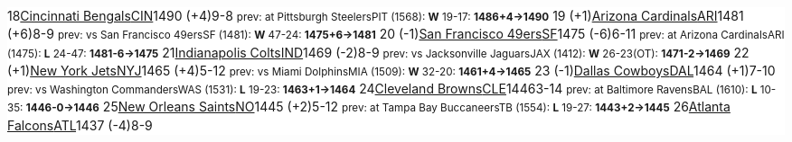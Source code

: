 </tr>
<tr><td>18</td><td><a href="#Cincinnati-Bengals-season-stats"><span class="ranking-name-full">Cincinnati Bengals</span><span class="ranking-name-abv">CIN</span></a></td><td>1490 <span class="slw">(+4)</span></td><td>9-8</td><td class="only-superwide-cell"><small></small></td></tr>
<tr class="collapsible">
        <td colspan="4"><small>prev: at <span class="ranking-name-full">Pittsburgh Steelers</span><span class="ranking-name-abv">PIT</span> (1568): <b>W</b> 19-17: <b>1486+4→1490</b></small></td>
</tr>
<tr><td>19 <span class="slw">(+1)</span></td><td><a href="#Arizona-Cardinals-season-stats"><span class="ranking-name-full">Arizona Cardinals</span><span class="ranking-name-abv">ARI</span></a></td><td>1481 <span class="slw">(+6)</span></td><td>8-9</td><td class="only-superwide-cell"><small></small></td></tr>
<tr class="collapsible">
        <td colspan="4"><small>prev: vs <span class="ranking-name-full">San Francisco 49ers</span><span class="ranking-name-abv">SF</span> (1481): <b>W</b> 47-24: <b>1475+6→1481</b></small></td>
</tr>
<tr><td>20 <span class="slw">(-1)</span></td><td><a href="#San-Francisco-49ers-season-stats"><span class="ranking-name-full">San Francisco 49ers</span><span class="ranking-name-abv">SF</span></a></td><td>1475 <span class="slw">(-6)</span></td><td>6-11</td><td class="only-superwide-cell"><small></small></td></tr>
<tr class="collapsible">
        <td colspan="4"><small>prev: at <span class="ranking-name-full">Arizona Cardinals</span><span class="ranking-name-abv">ARI</span> (1475): <b>L</b> 24-47: <b>1481-6→1475</b></small></td>
</tr>
<tr><td>21</td><td><a href="#Indianapolis-Colts-season-stats"><span class="ranking-name-full">Indianapolis Colts</span><span class="ranking-name-abv">IND</span></a></td><td>1469 <span class="slw">(-2)</span></td><td>8-9</td><td class="only-superwide-cell"><small></small></td></tr>
<tr class="collapsible">
        <td colspan="4"><small>prev: vs <span class="ranking-name-full">Jacksonville Jaguars</span><span class="ranking-name-abv">JAX</span> (1412): <b>W</b> 26-23(OT): <b>1471-2→1469</b></small></td>
</tr>
<tr><td>22 <span class="slw">(+1)</span></td><td><a href="#New-York-Jets-season-stats"><span class="ranking-name-full">New York Jets</span><span class="ranking-name-abv">NYJ</span></a></td><td>1465 <span class="slw">(+4)</span></td><td>5-12</td><td class="only-superwide-cell"><small></small></td></tr>
<tr class="collapsible">
        <td colspan="4"><small>prev: vs <span class="ranking-name-full">Miami Dolphins</span><span class="ranking-name-abv">MIA</span> (1509): <b>W</b> 32-20: <b>1461+4→1465</b></small></td>
</tr>
<tr><td>23 <span class="slw">(-1)</span></td><td><a href="#Dallas-Cowboys-season-stats"><span class="ranking-name-full">Dallas Cowboys</span><span class="ranking-name-abv">DAL</span></a></td><td>1464 <span class="slw">(+1)</span></td><td>7-10</td><td class="only-superwide-cell"><small></small></td></tr>
<tr class="collapsible">
        <td colspan="4"><small>prev: vs <span class="ranking-name-full">Washington Commanders</span><span class="ranking-name-abv">WAS</span> (1531): <b>L</b> 19-23: <b>1463+1→1464</b></small></td>
</tr>
<tr><td>24</td><td><a href="#Cleveland-Browns-season-stats"><span class="ranking-name-full">Cleveland Browns</span><span class="ranking-name-abv">CLE</span></a></td><td>1446</td><td>3-14</td><td class="only-superwide-cell"><small></small></td></tr>
<tr class="collapsible">
        <td colspan="4"><small>prev: at <span class="ranking-name-full">Baltimore Ravens</span><span class="ranking-name-abv">BAL</span> (1610): <b>L</b> 10-35: <b>1446-0→1446</b></small></td>
</tr>
<tr><td>25</td><td><a href="#New-Orleans-Saints-season-stats"><span class="ranking-name-full">New Orleans Saints</span><span class="ranking-name-abv">NO</span></a></td><td>1445 <span class="slw">(+2)</span></td><td>5-12</td><td class="only-superwide-cell"><small></small></td></tr>
<tr class="collapsible">
        <td colspan="4"><small>prev: at <span class="ranking-name-full">Tampa Bay Buccaneers</span><span class="ranking-name-abv">TB</span> (1554): <b>L</b> 19-27: <b>1443+2→1445</b></small></td>
</tr>
<tr><td>26</td><td><a href="#Atlanta-Falcons-season-stats"><span class="ranking-name-full">Atlanta Falcons</span><span class="ranking-name-abv">ATL</span></a></td><td>1437 <span class="slw">(-4)</span></td><td>8-9</td><td class="only-superwide-cell"><small></small></td></tr>